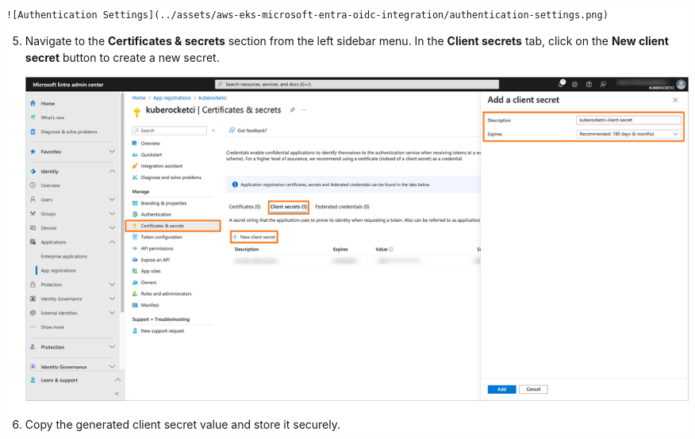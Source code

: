     ![Authentication Settings](../assets/aws-eks-microsoft-entra-oidc-integration/authentication-settings.png)

5. Navigate to the **Certificates & secrets** section from the left sidebar menu. In the **Client secrets** tab, click on the **New client secret** button to create a new secret.

    ![Client Secret](../assets/aws-eks-microsoft-entra-oidc-integration/client-secret.png)

6. Copy the generated client secret value and store it securely.
